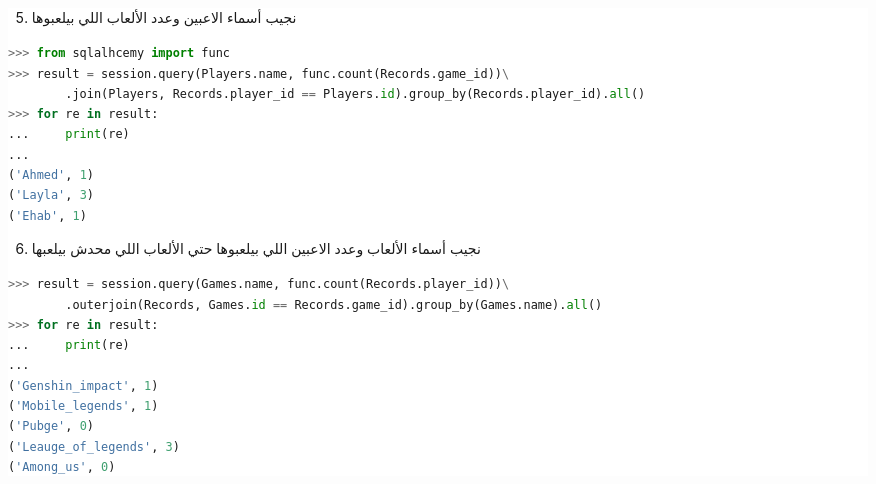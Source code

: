 5. نجيب أسماء الاعبين وعدد الألعاب اللي بيلعبوها
```python
>>> from sqlalhcemy import func
>>> result = session.query(Players.name, func.count(Records.game_id))\
 		.join(Players, Records.player_id == Players.id).group_by(Records.player_id).all()
>>> for re in result:
...     print(re)
...
('Ahmed', 1)
('Layla', 3)
('Ehab', 1)
```
6. نجيب أسماء الألعاب وعدد الاعبين اللي بيلعبوها حتي الألعاب اللي محدش بيلعبها 
```python
>>> result = session.query(Games.name, func.count(Records.player_id))\
 		.outerjoin(Records, Games.id == Records.game_id).group_by(Games.name).all()
>>> for re in result:
...     print(re)
...
('Genshin_impact', 1)
('Mobile_legends', 1)
('Pubge', 0)
('Leauge_of_legends', 3)
('Among_us', 0)
```